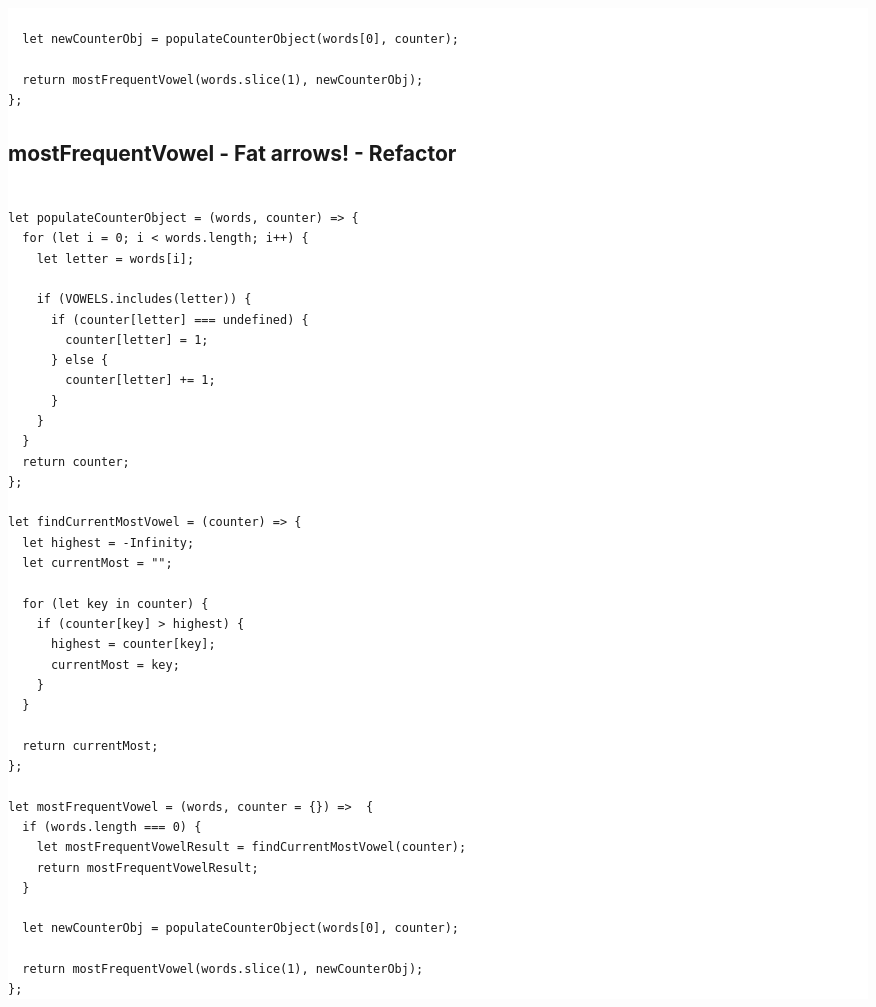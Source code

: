 ```

  let newCounterObj = populateCounterObject(words[0], counter);

  return mostFrequentVowel(words.slice(1), newCounterObj);
};
```
## mostFrequentVowel - Fat arrows! - Refactor

```

let populateCounterObject = (words, counter) => {
  for (let i = 0; i < words.length; i++) {
    let letter = words[i];

    if (VOWELS.includes(letter)) {
      if (counter[letter] === undefined) {
        counter[letter] = 1;
      } else {
        counter[letter] += 1;
      }
    }
  }
  return counter;
};

let findCurrentMostVowel = (counter) => {
  let highest = -Infinity;
  let currentMost = "";

  for (let key in counter) {
    if (counter[key] > highest) {
      highest = counter[key];
      currentMost = key;
    }
  }

  return currentMost;
};

let mostFrequentVowel = (words, counter = {}) =>  {
  if (words.length === 0) {
    let mostFrequentVowelResult = findCurrentMostVowel(counter);
    return mostFrequentVowelResult;
  }

  let newCounterObj = populateCounterObject(words[0], counter);

  return mostFrequentVowel(words.slice(1), newCounterObj);
};

```
